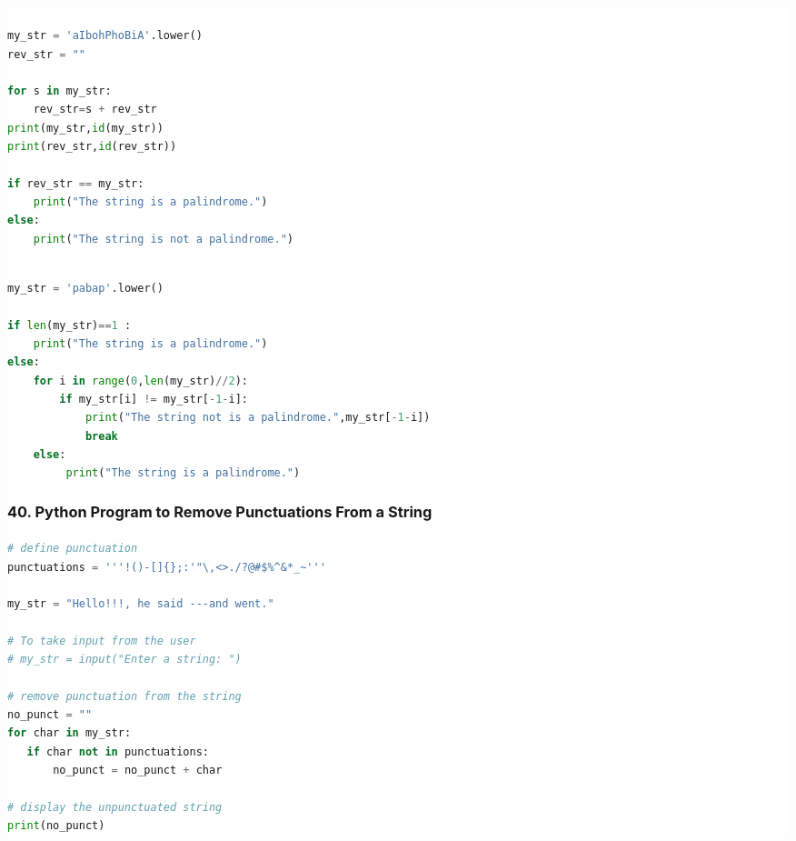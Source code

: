 ```py  title="way 4"

my_str = 'aIbohPhoBiA'.lower()
rev_str = ""

for s in my_str:
    rev_str=s + rev_str
print(my_str,id(my_str))
print(rev_str,id(rev_str))

if rev_str == my_str:
    print("The string is a palindrome.")
else: 
    print("The string is not a palindrome.")
```

```py  title="way 5"

my_str = 'pabap'.lower()

if len(my_str)==1 :
    print("The string is a palindrome.")
else:
    for i in range(0,len(my_str)//2):
        if my_str[i] != my_str[-1-i]:
            print("The string not is a palindrome.",my_str[-1-i])
            break    
    else:
         print("The string is a palindrome.")
```

### 40. Python Program to Remove Punctuations From a String

```py
# define punctuation
punctuations = '''!()-[]{};:'"\,<>./?@#$%^&*_~'''

my_str = "Hello!!!, he said ---and went."

# To take input from the user
# my_str = input("Enter a string: ")

# remove punctuation from the string
no_punct = ""
for char in my_str:
   if char not in punctuations:
       no_punct = no_punct + char

# display the unpunctuated string
print(no_punct)

```

